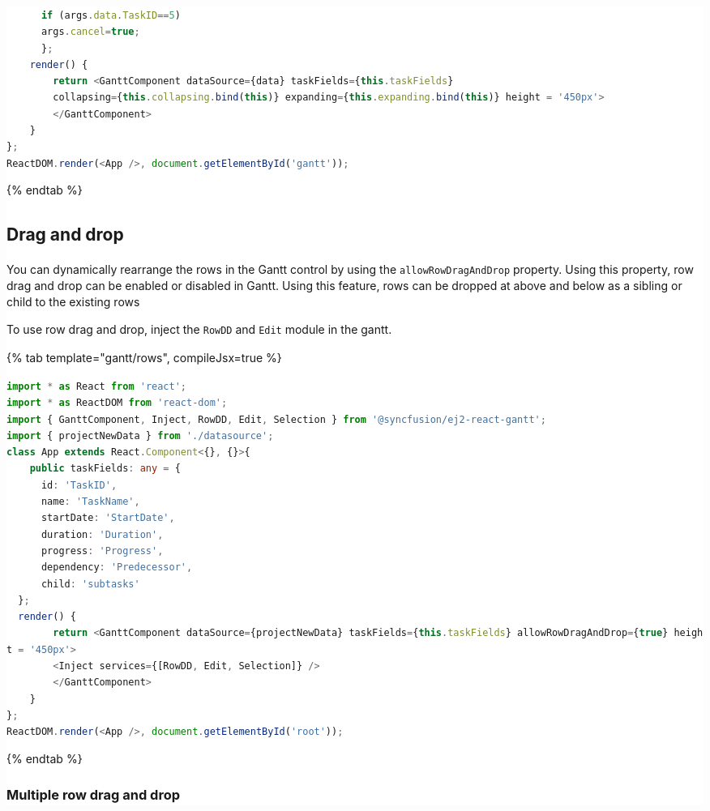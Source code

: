 ```typescript
      if (args.data.TaskID==5)
      args.cancel=true;
      };
    render() {
        return <GanttComponent dataSource={data} taskFields={this.taskFields}  
        collapsing={this.collapsing.bind(this)} expanding={this.expanding.bind(this)} height = '450px'>
        </GanttComponent>
    }
};
ReactDOM.render(<App />, document.getElementById('gantt'));
```

{% endtab %}

## Drag and drop

You can dynamically rearrange the rows in the Gantt control by using the `allowRowDragAndDrop` property. Using this property, row drag and drop can be enabled or disabled in Gantt. Using this feature, rows can be dropped at above and below as a sibling or child to the existing rows

To use row drag and drop, inject the `RowDD` and `Edit` module in the gantt.

{% tab template="gantt/rows", compileJsx=true %}

```typescript
import * as React from 'react';
import * as ReactDOM from 'react-dom';
import { GanttComponent, Inject, RowDD, Edit, Selection } from '@syncfusion/ej2-react-gantt';
import { projectNewData } from './datasource';
class App extends React.Component<{}, {}>{
    public taskFields: any = {
      id: 'TaskID',
      name: 'TaskName',
      startDate: 'StartDate',
      duration: 'Duration',
      progress: 'Progress',
      dependency: 'Predecessor',
      child: 'subtasks'
  };
  render() {
        return <GanttComponent dataSource={projectNewData} taskFields={this.taskFields} allowRowDragAndDrop={true} height = '450px'>
        <Inject services={[RowDD, Edit, Selection]} />
        </GanttComponent>
    }
};
ReactDOM.render(<App />, document.getElementById('root'));
```

{% endtab %}

### Multiple row drag and drop
